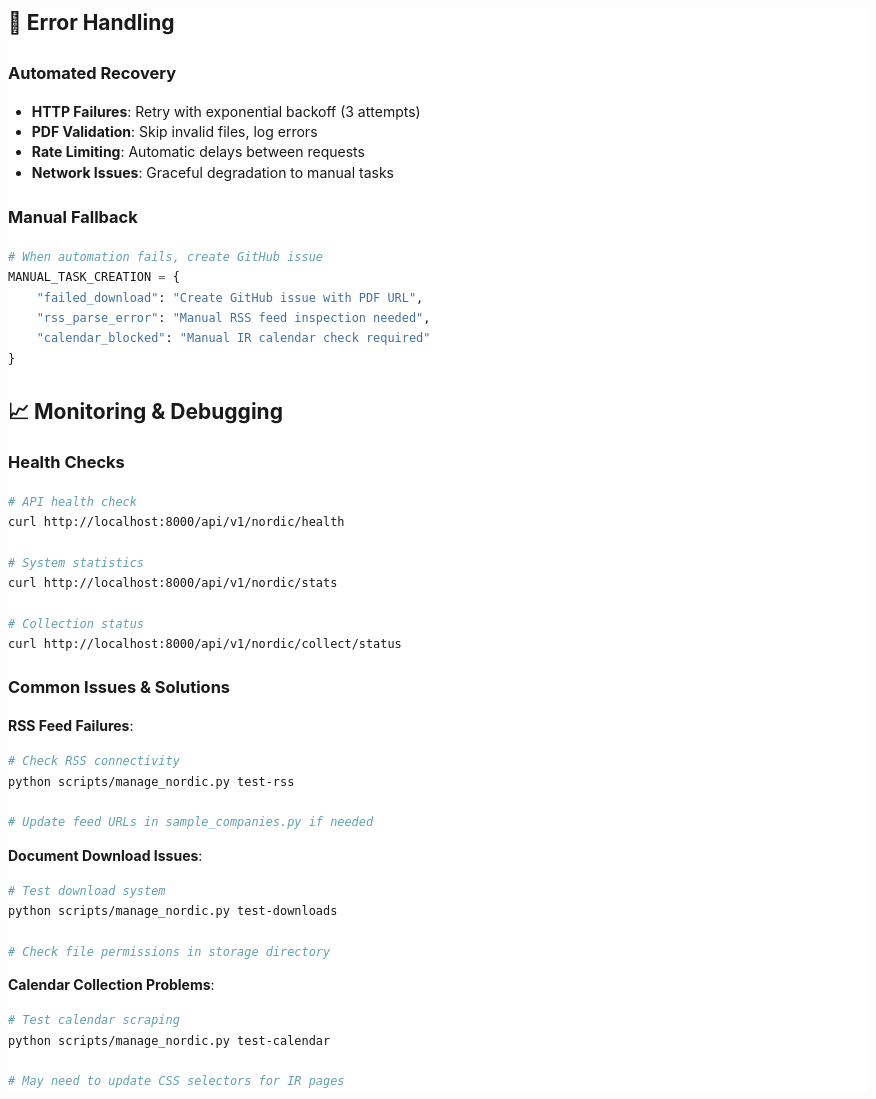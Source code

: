 ## 🚨 Error Handling

### Automated Recovery
- **HTTP Failures**: Retry with exponential backoff (3 attempts)
- **PDF Validation**: Skip invalid files, log errors
- **Rate Limiting**: Automatic delays between requests
- **Network Issues**: Graceful degradation to manual tasks

### Manual Fallback
```python
# When automation fails, create GitHub issue
MANUAL_TASK_CREATION = {
    "failed_download": "Create GitHub issue with PDF URL",
    "rss_parse_error": "Manual RSS feed inspection needed", 
    "calendar_blocked": "Manual IR calendar check required"
}
```

## 📈 Monitoring & Debugging

### Health Checks
```bash
# API health check
curl http://localhost:8000/api/v1/nordic/health

# System statistics
curl http://localhost:8000/api/v1/nordic/stats

# Collection status
curl http://localhost:8000/api/v1/nordic/collect/status
```

### Common Issues & Solutions

**RSS Feed Failures**:
```bash
# Check RSS connectivity
python scripts/manage_nordic.py test-rss

# Update feed URLs in sample_companies.py if needed
```

**Document Download Issues**:
```bash  
# Test download system
python scripts/manage_nordic.py test-downloads

# Check file permissions in storage directory
```

**Calendar Collection Problems**:
```bash
# Test calendar scraping
python scripts/manage_nordic.py test-calendar

# May need to update CSS selectors for IR pages
```
